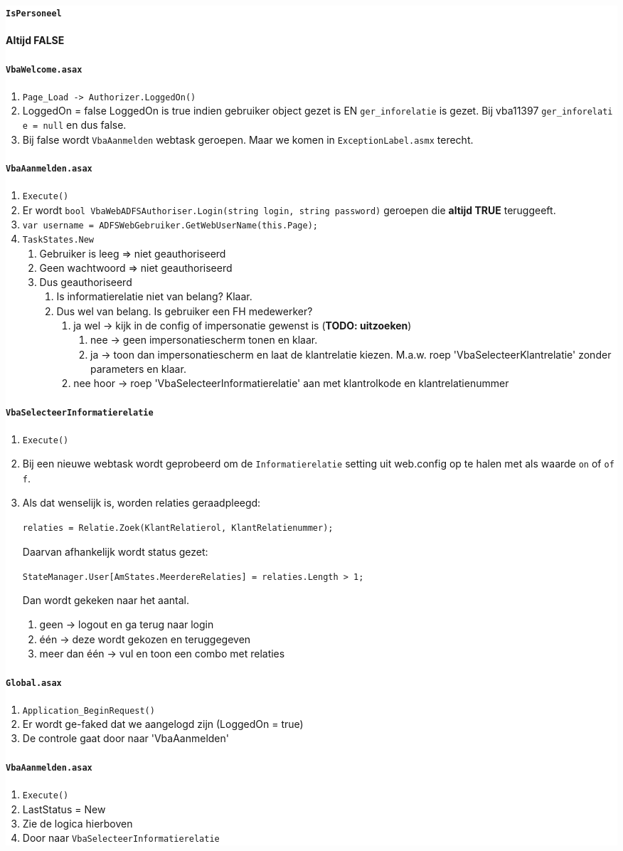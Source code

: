 
#### `IsPersoneel`
**Altijd FALSE**

#### `VbaWelcome.asax`
1. `Page_Load -> Authorizer.LoggedOn()`
2. LoggedOn = false
   LoggedOn is true indien gebruiker object gezet is EN `ger_inforelatie` is gezet.
   Bij vba11397 `ger_inforelatie = null` en dus false.
3. Bij false wordt `VbaAanmelden` webtask geroepen. Maar we komen in `ExceptionLabel.asmx` terecht.

#### `VbaAanmelden.asax`
1. `Execute()`
2. Er wordt `bool VbaWebADFSAuthoriser.Login(string login, string password)` geroepen
   die **altijd TRUE** teruggeeft.
3. `var username = ADFSWebGebruiker.GetWebUserName(this.Page);`
4. `TaskStates.New`
   1. Gebruiker is leeg => niet geauthoriseerd
   2. Geen wachtwoord => niet geauthoriseerd
   3. Dus geauthoriseerd
      1. Is informatierelatie niet van belang? Klaar.
      2. Dus wel van belang. Is gebruiker een FH medewerker?
         1. ja wel -> kijk in de config of impersonatie gewenst is (**TODO: uitzoeken**)
            1. nee -> geen impersonatiescherm tonen en klaar.
            2. ja -> toon dan impersonatiescherm en laat de klantrelatie kiezen.
               M.a.w. roep 'VbaSelecteerKlantrelatie' zonder parameters en klaar.
         2. nee hoor -> roep 'VbaSelecteerInformatierelatie' aan met klantrolkode en klantrelatienummer

#### `VbaSelecteerInformatierelatie`
1. `Execute()`
2. Bij een nieuwe webtask wordt geprobeerd om de `Informatierelatie` setting uit web.config
   op te halen met als waarde `on` of `off`.
3. Als dat wenselijk is, worden relaties geraadpleegd:

   `relaties = Relatie.Zoek(KlantRelatierol, KlantRelatienummer);`

   Daarvan afhankelijk wordt status gezet:

   `StateManager.User[AmStates.MeerdereRelaties] = relaties.Length > 1;`

   Dan wordt gekeken naar het aantal.
   1. geen -> logout en ga terug naar login
   2. één -> deze wordt gekozen en teruggegeven
   3. meer dan één -> vul en toon een combo met relaties

#### `Global.asax`
1. `Application_BeginRequest()`
  1. Er wordt ge-faked dat we aangelogd zijn (LoggedOn = true)
  2. De controle gaat door naar 'VbaAanmelden'

#### `VbaAanmelden.asax`
1. `Execute()`
2. LastStatus = New
3. Zie de logica hierboven
4. Door naar `VbaSelecteerInformatierelatie`

